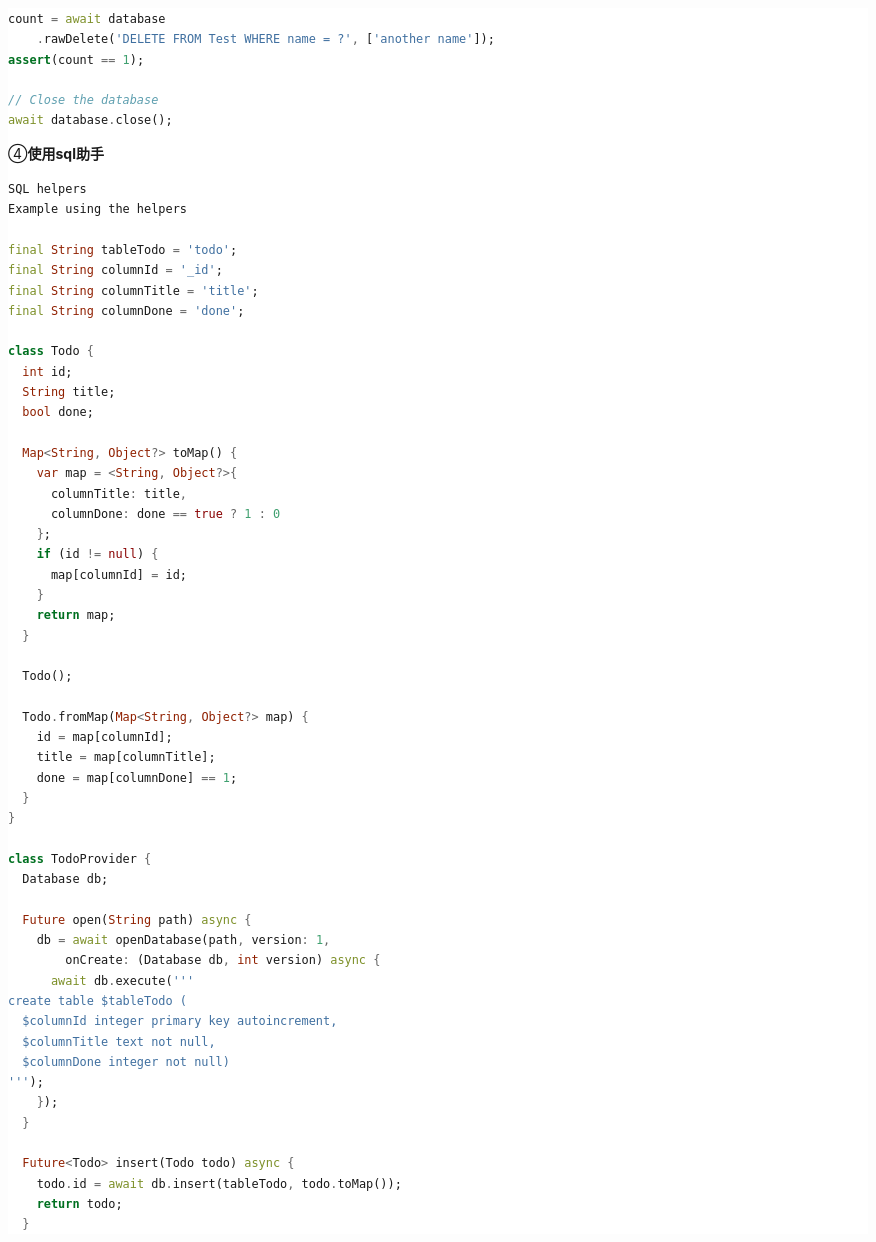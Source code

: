 ```dart
count = await database
    .rawDelete('DELETE FROM Test WHERE name = ?', ['another name']);
assert(count == 1);

// Close the database
await database.close();
```

④**使用sql助手**

```dart
SQL helpers 
Example using the helpers

final String tableTodo = 'todo';
final String columnId = '_id';
final String columnTitle = 'title';
final String columnDone = 'done';

class Todo {
  int id;
  String title;
  bool done;

  Map<String, Object?> toMap() {
    var map = <String, Object?>{
      columnTitle: title,
      columnDone: done == true ? 1 : 0
    };
    if (id != null) {
      map[columnId] = id;
    }
    return map;
  }

  Todo();

  Todo.fromMap(Map<String, Object?> map) {
    id = map[columnId];
    title = map[columnTitle];
    done = map[columnDone] == 1;
  }
}

class TodoProvider {
  Database db;

  Future open(String path) async {
    db = await openDatabase(path, version: 1,
        onCreate: (Database db, int version) async {
      await db.execute('''
create table $tableTodo ( 
  $columnId integer primary key autoincrement, 
  $columnTitle text not null,
  $columnDone integer not null)
''');
    });
  }

  Future<Todo> insert(Todo todo) async {
    todo.id = await db.insert(tableTodo, todo.toMap());
    return todo;
  }

```